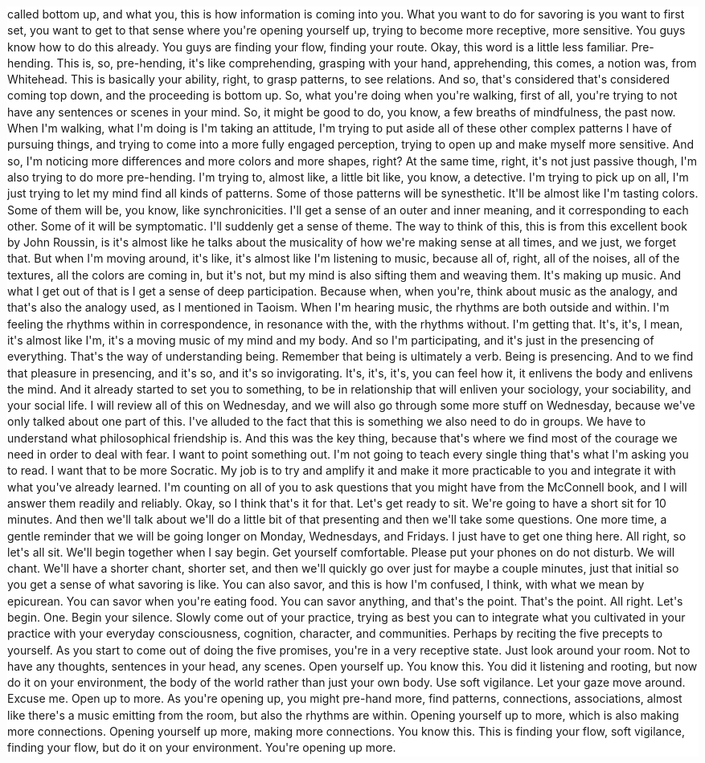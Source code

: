 called bottom up, and what you, this is how information is coming into you. What you want to do for savoring is you want to first set, you want to get to that sense where you're opening yourself up, trying to become more receptive, more sensitive. You guys know how to do this already. You guys are finding your flow, finding your route. Okay, this word is a little less familiar. Pre-hending. This is, so, pre-hending, it's like comprehending, grasping with your hand, apprehending, this comes, a notion was, from Whitehead. This is basically your ability, right, to grasp patterns, to see relations. And so, that's considered that's considered coming top down, and the proceeding is bottom up. So, what you're doing when you're walking, first of all, you're trying to not have any sentences or scenes in your mind. So, it might be good to do, you know, a few breaths of mindfulness, the past now. When I'm walking, what I'm doing is I'm taking an attitude, I'm trying to put aside all of these other complex patterns I have of pursuing things, and trying to come into a more fully engaged perception, trying to open up and make myself more sensitive. And so, I'm noticing more differences and more colors and more shapes, right? At the same time, right, it's not just passive though, I'm also trying to do more pre-hending. I'm trying to, almost like, a little bit like, you know, a detective. I'm trying to pick up on all, I'm just trying to let my mind find all kinds of patterns. Some of those patterns will be synesthetic. It'll be almost like I'm tasting colors. Some of them will be, you know, like synchronicities. I'll get a sense of an outer and inner meaning, and it corresponding to each other. Some of it will be symptomatic. I'll suddenly get a sense of theme. The way to think of this, this is from this excellent book by John Roussin, is it's almost like he talks about the musicality of how we're making sense at all times, and we just, we forget that. But when I'm moving around, it's like, it's almost like I'm listening to music, because all of, right, all of the noises, all of the textures, all the colors are coming in, but it's not, but my mind is also sifting them and weaving them. It's making up music. And what I get out of that is I get a sense of deep participation. Because when, when you're, think about music as the analogy, and that's also the analogy used, as I mentioned in Taoism. When I'm hearing music, the rhythms are both outside and within. I'm feeling the rhythms within in correspondence, in resonance with the, with the rhythms without. I'm getting that. It's, it's, I mean, it's almost like I'm, it's a moving music of my mind and my body. And so I'm participating, and it's just in the presencing of everything. That's the way of understanding being. Remember that being is ultimately a verb. Being is presencing. And to we find that pleasure in presencing, and it's so, and it's so invigorating. It's, it's, it's, you can feel how it, it enlivens the body and enlivens the mind. And it already started to set you to something, to be in relationship that will enliven your sociology, your sociability, and your social life. I will review all of this on Wednesday, and we will also go through some more stuff on Wednesday, because we've only talked about one part of this. I've alluded to the fact that this is something we also need to do in groups. We have to understand what philosophical friendship is. And this was the key thing, because that's where we find most of the courage we need in order to deal with fear. I want to point something out. I'm not going to teach every single thing that's what I'm asking you to read. I want that to be more Socratic. My job is to try and amplify it and make it more practicable to you and integrate it with what you've already learned. I'm counting on all of you to ask questions that you might have from the McConnell book, and I will answer them readily and reliably. Okay, so I think that's it for that. Let's get ready to sit. We're going to have a short sit for 10 minutes. And then we'll talk about we'll do a little bit of that presenting and then we'll take some questions. One more time, a gentle reminder that we will be going longer on Monday, Wednesdays, and Fridays. I just have to get one thing here. All right, so let's all sit. We'll begin together when I say begin. Get yourself comfortable. Please put your phones on do not disturb. We will chant. We'll have a shorter chant, shorter set, and then we'll quickly go over just for maybe a couple minutes, just that initial so you get a sense of what savoring is like. You can also savor, and this is how I'm confused, I think, with what we mean by epicurean. You can savor when you're eating food. You can savor anything, and that's the point. That's the point. All right. Let's begin. One. Begin your silence. Slowly come out of your practice, trying as best you can to integrate what you cultivated in your practice with your everyday consciousness, cognition, character, and communities. Perhaps by reciting the five precepts to yourself. As you start to come out of doing the five promises, you're in a very receptive state. Just look around your room. Not to have any thoughts, sentences in your head, any scenes. Open yourself up. You know this. You did it listening and rooting, but now do it on your environment, the body of the world rather than just your own body. Use soft vigilance. Let your gaze move around. Excuse me. Open up to more. As you're opening up, you might pre-hand more, find patterns, connections, associations, almost like there's a music emitting from the room, but also the rhythms are within. Opening yourself up to more, which is also making more connections. Opening yourself up more, making more connections. You know this. This is finding your flow, soft vigilance, finding your flow, but do it on your environment. You're opening up more.